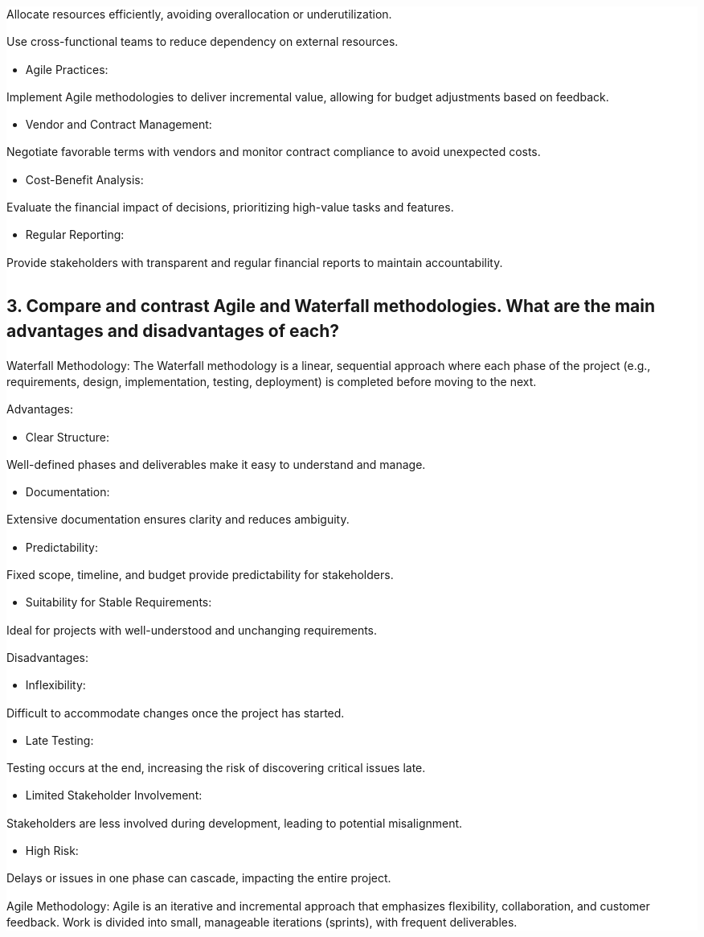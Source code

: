 Allocate resources efficiently, avoiding overallocation or underutilization.

Use cross-functional teams to reduce dependency on external resources.

- Agile Practices:

Implement Agile methodologies to deliver incremental value, allowing for budget adjustments based on feedback.

- Vendor and Contract Management:

Negotiate favorable terms with vendors and monitor contract compliance to avoid unexpected costs.

- Cost-Benefit Analysis:

Evaluate the financial impact of decisions, prioritizing high-value tasks and features.

- Regular Reporting:

Provide stakeholders with transparent and regular financial reports to maintain accountability.

## 3. Compare and contrast Agile and Waterfall methodologies. What are the main advantages and disadvantages of each?

Waterfall Methodology:
The Waterfall methodology is a linear, sequential approach where each phase of the project (e.g., requirements, design, implementation, testing, deployment) is completed before moving to the next.

Advantages:
- Clear Structure:

Well-defined phases and deliverables make it easy to understand and manage.

- Documentation:

Extensive documentation ensures clarity and reduces ambiguity.

- Predictability:

Fixed scope, timeline, and budget provide predictability for stakeholders.

- Suitability for Stable Requirements:

Ideal for projects with well-understood and unchanging requirements.

Disadvantages:
- Inflexibility:

Difficult to accommodate changes once the project has started.

- Late Testing:

Testing occurs at the end, increasing the risk of discovering critical issues late.

- Limited Stakeholder Involvement:

Stakeholders are less involved during development, leading to potential misalignment.

- High Risk:

Delays or issues in one phase can cascade, impacting the entire project.

Agile Methodology:
Agile is an iterative and incremental approach that emphasizes flexibility, collaboration, and customer feedback. Work is divided into small, manageable iterations (sprints), with frequent deliverables.
